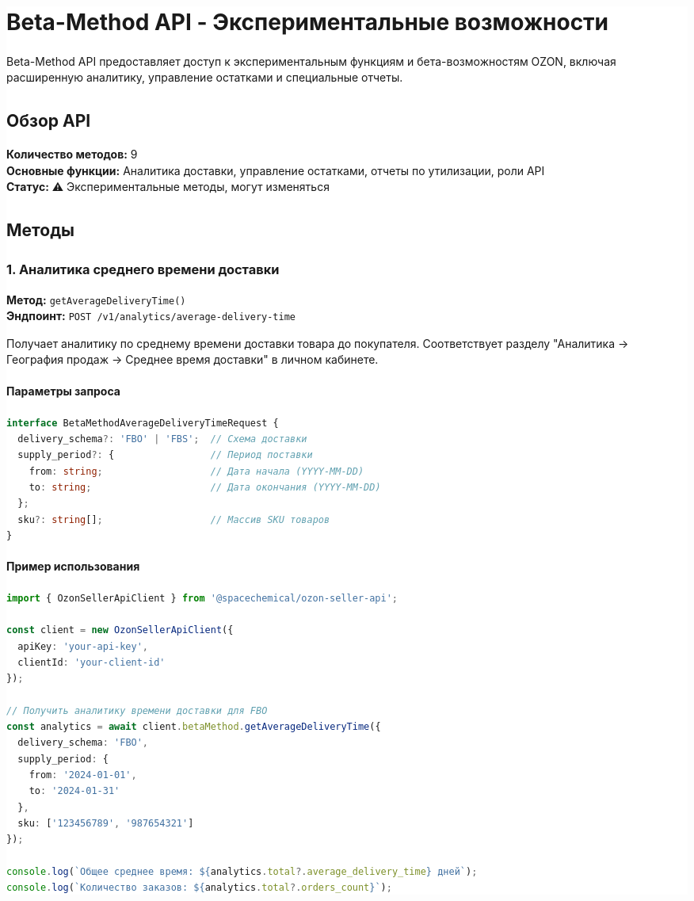 # Beta-Method API - Экспериментальные возможности

Beta-Method API предоставляет доступ к экспериментальным функциям и бета-возможностям OZON, включая расширенную аналитику, управление остатками и специальные отчеты.

## Обзор API

**Количество методов:** 9  
**Основные функции:** Аналитика доставки, управление остатками, отчеты по утилизации, роли API  
**Статус:** ⚠️ Экспериментальные методы, могут изменяться

## Методы

### 1. Аналитика среднего времени доставки

**Метод:** `getAverageDeliveryTime()`  
**Эндпоинт:** `POST /v1/analytics/average-delivery-time`

Получает аналитику по среднему времени доставки товара до покупателя. Соответствует разделу "Аналитика → География продаж → Среднее время доставки" в личном кабинете.

#### Параметры запроса

```typescript
interface BetaMethodAverageDeliveryTimeRequest {
  delivery_schema?: 'FBO' | 'FBS';  // Схема доставки
  supply_period?: {                 // Период поставки
    from: string;                   // Дата начала (YYYY-MM-DD)
    to: string;                     // Дата окончания (YYYY-MM-DD)
  };
  sku?: string[];                   // Массив SKU товаров
}
```

#### Пример использования

```typescript
import { OzonSellerApiClient } from '@spacechemical/ozon-seller-api';

const client = new OzonSellerApiClient({
  apiKey: 'your-api-key',
  clientId: 'your-client-id'
});

// Получить аналитику времени доставки для FBO
const analytics = await client.betaMethod.getAverageDeliveryTime({
  delivery_schema: 'FBO',
  supply_period: {
    from: '2024-01-01',
    to: '2024-01-31'
  },
  sku: ['123456789', '987654321']
});

console.log(`Общее среднее время: ${analytics.total?.average_delivery_time} дней`);
console.log(`Количество заказов: ${analytics.total?.orders_count}`);
```
